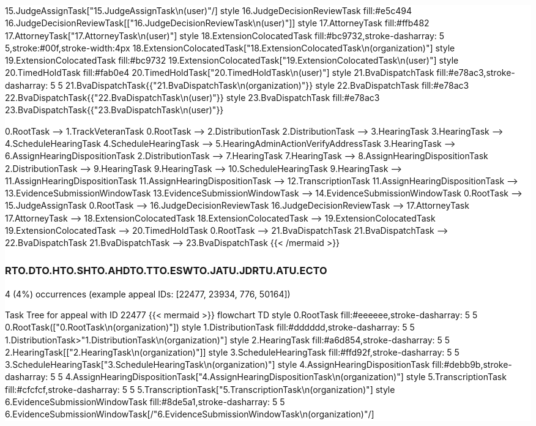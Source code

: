   15.JudgeAssignTask[\"15.JudgeAssignTask\n(user)"/]
style 16.JudgeDecisionReviewTask fill:#e5c494
  16.JudgeDecisionReviewTask[["16.JudgeDecisionReviewTask\n(user)"]]
style 17.AttorneyTask fill:#ffb482
  17.AttorneyTask["17.AttorneyTask\n(user)"]
style 18.ExtensionColocatedTask fill:#bc9732,stroke-dasharray: 5 5,stroke:#00f,stroke-width:4px
  18.ExtensionColocatedTask["18.ExtensionColocatedTask\n(organization)"]
style 19.ExtensionColocatedTask fill:#bc9732
  19.ExtensionColocatedTask["19.ExtensionColocatedTask\n(user)"]
style 20.TimedHoldTask fill:#fab0e4
  20.TimedHoldTask["20.TimedHoldTask\n(user)"]
style 21.BvaDispatchTask fill:#e78ac3,stroke-dasharray: 5 5
  21.BvaDispatchTask{{"21.BvaDispatchTask\n(organization)"}}
style 22.BvaDispatchTask fill:#e78ac3
  22.BvaDispatchTask{{"22.BvaDispatchTask\n(user)"}}
style 23.BvaDispatchTask fill:#e78ac3
  23.BvaDispatchTask{{"23.BvaDispatchTask\n(user)"}}

0.RootTask --> 1.TrackVeteranTask
0.RootTask --> 2.DistributionTask
2.DistributionTask --> 3.HearingTask
3.HearingTask --> 4.ScheduleHearingTask
4.ScheduleHearingTask --> 5.HearingAdminActionVerifyAddressTask
3.HearingTask --> 6.AssignHearingDispositionTask
2.DistributionTask --> 7.HearingTask
7.HearingTask --> 8.AssignHearingDispositionTask
2.DistributionTask --> 9.HearingTask
9.HearingTask --> 10.ScheduleHearingTask
9.HearingTask --> 11.AssignHearingDispositionTask
11.AssignHearingDispositionTask --> 12.TranscriptionTask
11.AssignHearingDispositionTask --> 13.EvidenceSubmissionWindowTask
13.EvidenceSubmissionWindowTask --> 14.EvidenceSubmissionWindowTask
0.RootTask --> 15.JudgeAssignTask
0.RootTask --> 16.JudgeDecisionReviewTask
16.JudgeDecisionReviewTask --> 17.AttorneyTask
17.AttorneyTask --> 18.ExtensionColocatedTask
18.ExtensionColocatedTask --> 19.ExtensionColocatedTask
19.ExtensionColocatedTask --> 20.TimedHoldTask
0.RootTask --> 21.BvaDispatchTask
21.BvaDispatchTask --> 22.BvaDispatchTask
21.BvaDispatchTask --> 23.BvaDispatchTask
{{< /mermaid >}}


### RTO.DTO.HTO.SHTO.AHDTO.TTO.ESWTO.JATU.JDRTU.ATU.ECTO

4 (4%) occurrences (example appeal IDs: [22477, 23934, 776, 50164])

Task Tree for appeal with ID 22477
{{< mermaid >}}
flowchart TD
style 0.RootTask fill:#eeeeee,stroke-dasharray: 5 5
  0.RootTask(["0.RootTask\n(organization)"])
style 1.DistributionTask fill:#dddddd,stroke-dasharray: 5 5
  1.DistributionTask>"1.DistributionTask\n(organization)"]
style 2.HearingTask fill:#a6d854,stroke-dasharray: 5 5
  2.HearingTask[["2.HearingTask\n(organization)"]]
style 3.ScheduleHearingTask fill:#ffd92f,stroke-dasharray: 5 5
  3.ScheduleHearingTask["3.ScheduleHearingTask\n(organization)"]
style 4.AssignHearingDispositionTask fill:#debb9b,stroke-dasharray: 5 5
  4.AssignHearingDispositionTask["4.AssignHearingDispositionTask\n(organization)"]
style 5.TranscriptionTask fill:#cfcfcf,stroke-dasharray: 5 5
  5.TranscriptionTask["5.TranscriptionTask\n(organization)"]
style 6.EvidenceSubmissionWindowTask fill:#8de5a1,stroke-dasharray: 5 5
  6.EvidenceSubmissionWindowTask[/"6.EvidenceSubmissionWindowTask\n(organization)"/]